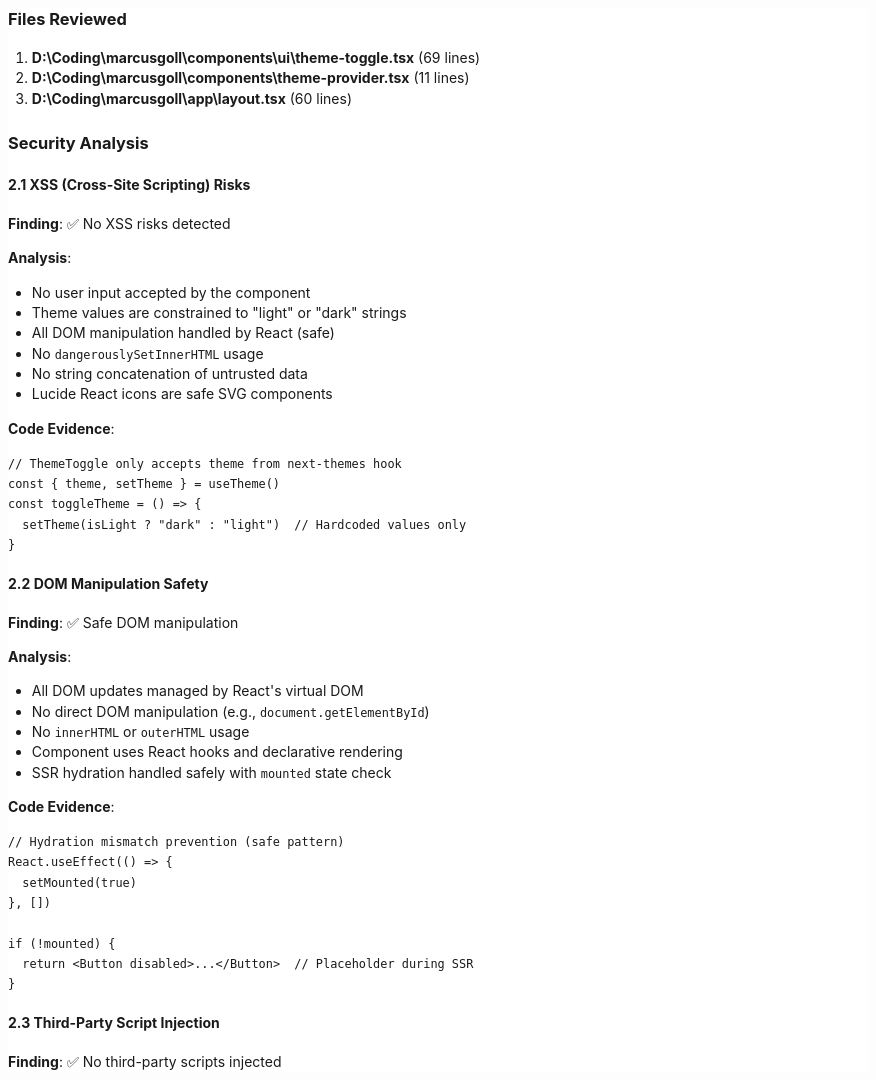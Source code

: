 ### Files Reviewed

1. **D:\Coding\marcusgoll\components\ui\theme-toggle.tsx** (69 lines)
2. **D:\Coding\marcusgoll\components\theme-provider.tsx** (11 lines)
3. **D:\Coding\marcusgoll\app\layout.tsx** (60 lines)

### Security Analysis

#### 2.1 XSS (Cross-Site Scripting) Risks

**Finding**: ✅ No XSS risks detected

**Analysis**:
- No user input accepted by the component
- Theme values are constrained to "light" or "dark" strings
- All DOM manipulation handled by React (safe)
- No `dangerouslySetInnerHTML` usage
- No string concatenation of untrusted data
- Lucide React icons are safe SVG components

**Code Evidence**:
```tsx
// ThemeToggle only accepts theme from next-themes hook
const { theme, setTheme } = useTheme()
const toggleTheme = () => {
  setTheme(isLight ? "dark" : "light")  // Hardcoded values only
}
```

#### 2.2 DOM Manipulation Safety

**Finding**: ✅ Safe DOM manipulation

**Analysis**:
- All DOM updates managed by React's virtual DOM
- No direct DOM manipulation (e.g., `document.getElementById`)
- No `innerHTML` or `outerHTML` usage
- Component uses React hooks and declarative rendering
- SSR hydration handled safely with `mounted` state check

**Code Evidence**:
```tsx
// Hydration mismatch prevention (safe pattern)
React.useEffect(() => {
  setMounted(true)
}, [])

if (!mounted) {
  return <Button disabled>...</Button>  // Placeholder during SSR
}
```

#### 2.3 Third-Party Script Injection

**Finding**: ✅ No third-party scripts injected
